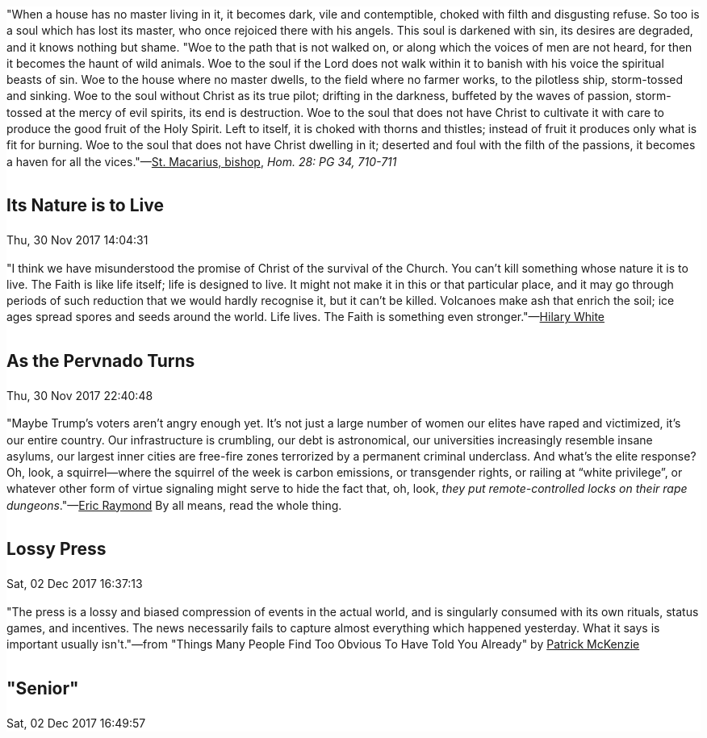 "When a house has no master living in it, it becomes dark, vile and contemptible, choked with filth and disgusting refuse. So too is a soul which has lost its master, who once rejoiced there with his angels. This soul is darkened with sin, its desires are degraded, and it knows nothing but shame.
"Woe to the path that is not walked on, or along which the voices of men are not heard, for then it becomes the haunt of wild animals. Woe to the soul if the Lord does not walk within it to banish with his voice the spiritual beasts of sin. Woe to the house where no master dwells, to the field where no farmer works, to the pilotless ship, storm-tossed and sinking. Woe to the soul without Christ as its true pilot; drifting in the darkness, buffeted by the waves of passion, storm-tossed at the mercy of evil spirits, its end is destruction. Woe to the soul that does not have Christ to cultivate it with care to produce the good fruit of the Holy Spirit. Left to itself, it is choked with thorns and thistles; instead of fruit it produces only what is fit for burning. Woe to the soul that does not have Christ dwelling in it; deserted and foul with the filth of the passions, it becomes a haven for all the vices."&mdash;<a href="http://blog.adw.org/2017/11/a-culture-without-god-is-adrift-like-a-ship-without-a-pilot/" rel="noopener" target="_blank">St. Macarius, bishop</a>, <em>Hom. 28: PG 34, 710-711</em>

## Its Nature is to Live
Thu, 30 Nov 2017 14:04:31

"I think we have misunderstood the promise of Christ of the survival of the Church. You can&rsquo;t kill something whose nature it is to live. The Faith is like life itself; life is designed to live. It might not make it in this or that particular place, and it may go through periods of such reduction that we would hardly recognise it, but it can&rsquo;t be killed. Volcanoes make ash that enrich the soil; ice ages spread spores and seeds around the world. Life lives. The Faith is something even stronger."&mdash;<a href="http://whatisupwiththesynod.com/index.php/2017/11/30/you-cant-kill-something-whose-nature-it-is-to-live/" rel="noopener" target="_blank">Hilary White</a>

## As the Pervnado Turns
Thu, 30 Nov 2017 22:40:48

"Maybe Trump&rsquo;s voters aren&rsquo;t angry enough yet. It&rsquo;s not just a large number of women our elites have raped and victimized, it&rsquo;s our entire country. Our infrastructure is crumbling, our debt is astronomical, our universities increasingly resemble insane asylums, our largest inner cities are free-fire zones terrorized by a permanent criminal underclass. And what&rsquo;s the elite response? Oh, look, a squirrel&mdash;where the squirrel of the week is carbon emissions, or transgender rights, or railing at &ldquo;white privilege&rdquo;, or whatever other form of virtue signaling might serve to hide the fact that, oh, look, <em>they put remote-controlled locks on their rape dungeons</em>."&mdash;<a href="http://esr.ibiblio.org/?p=7767" rel="noopener" target="_blank">Eric Raymond</a>
By all means, read the whole thing.

## Lossy Press
Sat, 02 Dec 2017 16:37:13

"The press is a lossy and biased compression of events in the actual world, and is singularly consumed with its own rituals, status games, and incentives. The news necessarily fails to capture almost everything which happened yesterday. What it says is important usually isn't."&mdash;from "Things Many People Find Too Obvious To Have Told You Already" by <a href="https://threadreaderapp.com/thread/936615043126370306" rel="noopener" target="_blank">Patrick McKenzie</a>

## &quot;Senior&quot;
Sat, 02 Dec 2017 16:49:57
